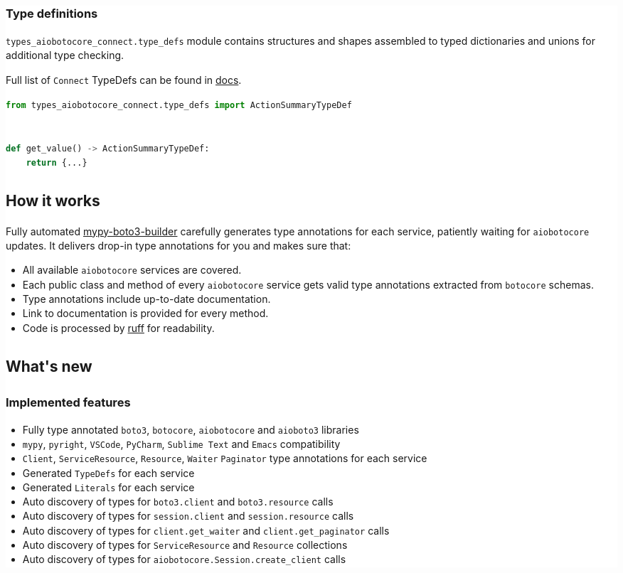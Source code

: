 ### Type definitions

`types_aiobotocore_connect.type_defs` module contains structures and shapes
assembled to typed dictionaries and unions for additional type checking.

Full list of `Connect` TypeDefs can be found in
[docs](https://youtype.github.io/types_aiobotocore_docs/types_aiobotocore_connect/type_defs/).

```python
from types_aiobotocore_connect.type_defs import ActionSummaryTypeDef


def get_value() -> ActionSummaryTypeDef:
    return {...}
```

<a id="how-it-works"></a>

## How it works

Fully automated
[mypy-boto3-builder](https://github.com/youtype/mypy_boto3_builder) carefully
generates type annotations for each service, patiently waiting for
`aiobotocore` updates. It delivers drop-in type annotations for you and makes
sure that:

- All available `aiobotocore` services are covered.
- Each public class and method of every `aiobotocore` service gets valid type
  annotations extracted from `botocore` schemas.
- Type annotations include up-to-date documentation.
- Link to documentation is provided for every method.
- Code is processed by [ruff](https://docs.astral.sh/ruff/) for readability.

<a id="what's-new"></a>

## What's new

<a id="implemented-features"></a>

### Implemented features

- Fully type annotated `boto3`, `botocore`, `aiobotocore` and `aioboto3`
  libraries
- `mypy`, `pyright`, `VSCode`, `PyCharm`, `Sublime Text` and `Emacs`
  compatibility
- `Client`, `ServiceResource`, `Resource`, `Waiter` `Paginator` type
  annotations for each service
- Generated `TypeDefs` for each service
- Generated `Literals` for each service
- Auto discovery of types for `boto3.client` and `boto3.resource` calls
- Auto discovery of types for `session.client` and `session.resource` calls
- Auto discovery of types for `client.get_waiter` and `client.get_paginator`
  calls
- Auto discovery of types for `ServiceResource` and `Resource` collections
- Auto discovery of types for `aiobotocore.Session.create_client` calls
